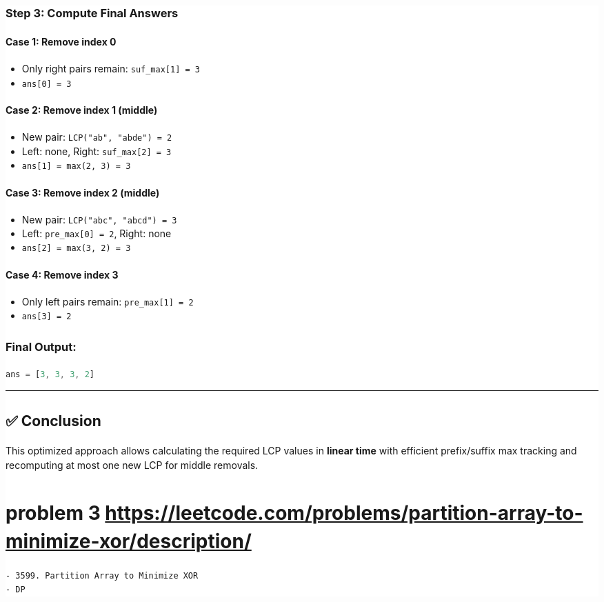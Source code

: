 ### Step 3: Compute Final Answers

#### Case 1: Remove index 0

* Only right pairs remain: `suf_max[1] = 3`
* `ans[0] = 3`

#### Case 2: Remove index 1 (middle)

* New pair: `LCP("ab", "abde") = 2`
* Left: none, Right: `suf_max[2] = 3`
* `ans[1] = max(2, 3) = 3`

#### Case 3: Remove index 2 (middle)

* New pair: `LCP("abc", "abcd") = 3`
* Left: `pre_max[0] = 2`, Right: none
* `ans[2] = max(3, 2) = 3`

#### Case 4: Remove index 3

* Only left pairs remain: `pre_max[1] = 2`
* `ans[3] = 2`

### Final Output:

```ts
ans = [3, 3, 3, 2]
```

---

## ✅ Conclusion

This optimized approach allows calculating the required LCP values in **linear time** with efficient prefix/suffix max tracking and recomputing at most one new LCP for middle removals.




# problem 3 https://leetcode.com/problems/partition-array-to-minimize-xor/description/
    - 3599. Partition Array to Minimize XOR
    - DP